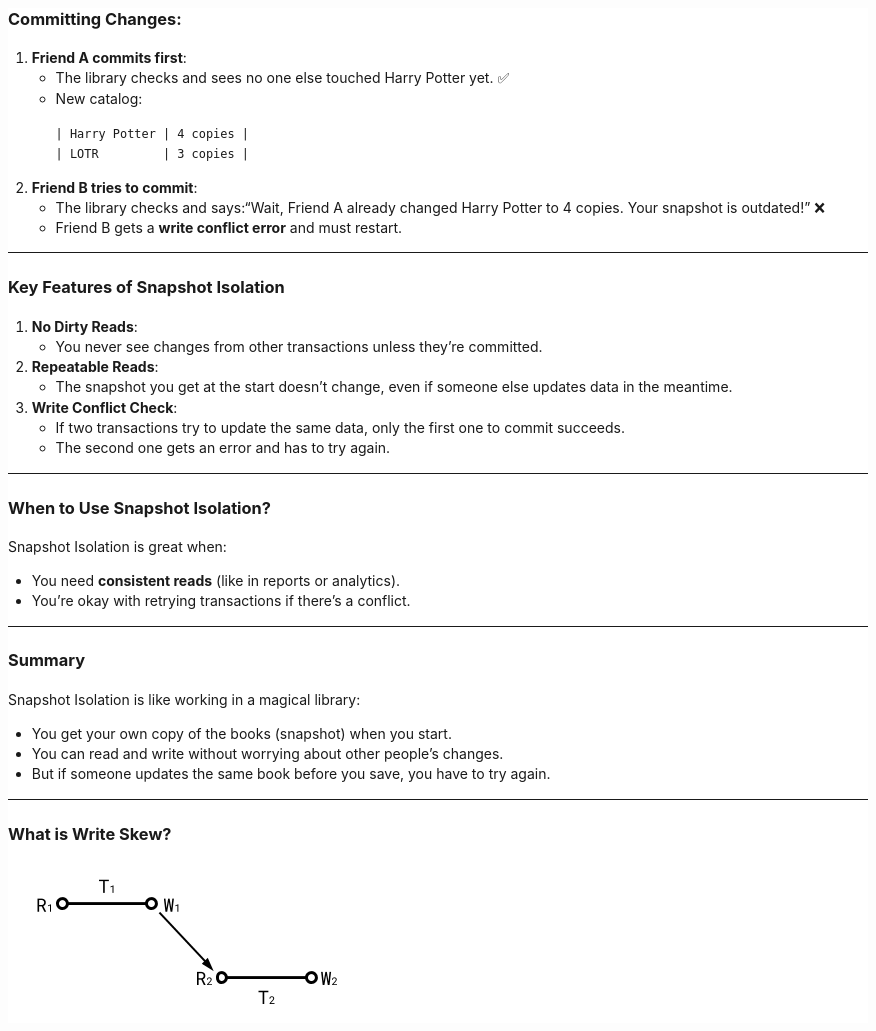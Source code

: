 
### **Committing Changes**:

1. **Friend A commits first**:
   - The library checks and sees no one else touched Harry Potter yet. ✅
   - New catalog:
     ```
     | Harry Potter | 4 copies |
     | LOTR         | 3 copies |
     ```
2. **Friend B tries to commit**:
   - The library checks and says:“Wait, Friend A already changed Harry Potter to 4 copies. Your snapshot is outdated!” ❌
   - Friend B gets a **write conflict error** and must restart.

---

### **Key Features of Snapshot Isolation**

1. **No Dirty Reads**:
   - You never see changes from other transactions unless they’re committed.
2. **Repeatable Reads**:
   - The snapshot you get at the start doesn’t change, even if someone else updates data in the meantime.
3. **Write Conflict Check**:
   - If two transactions try to update the same data, only the first one to commit succeeds.
   - The second one gets an error and has to try again.

---

### **When to Use Snapshot Isolation?**

Snapshot Isolation is great when:

- You need **consistent reads** (like in reports or analytics).
- You’re okay with retrying transactions if there’s a conflict.

---

### **Summary**

Snapshot Isolation is like working in a magical library:

- You get your own copy of the books (snapshot) when you start.
- You can read and write without worrying about other people’s changes.
- But if someone updates the same book before you save, you have to try again.

---

### **What is Write Skew?**

![image.png](/assets/images/image%2014.png)
